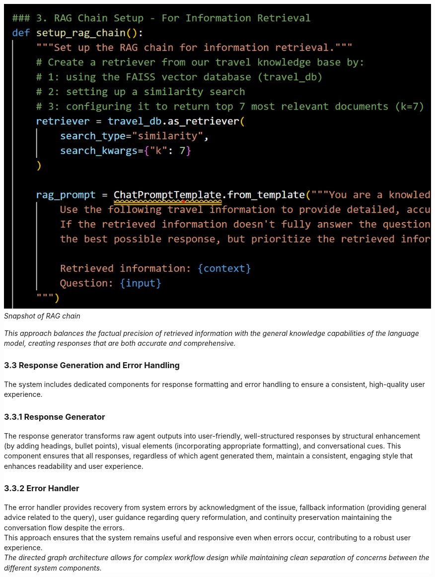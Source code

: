 ![TravelAI](/assets/images/blog003-rag_and_retrieval.png)
*Snapshot of RAG chain*

*This approach balances the factual precision of retrieved information with the general knowledge capabilities of the language model, creating responses that are both accurate and comprehensive.*

### 3.3 Response Generation and Error Handling  

The system includes dedicated components for response formatting and error handling to ensure a consistent, high-quality user experience.

### 3.3.1 Response Generator  

The response generator transforms raw agent outputs into user-friendly, well-structured responses by structural enhancement (by adding headings, bullet points), visual elements (incorporating appropriate formatting), and conversational cues. This component ensures that all responses, regardless of which agent generated them, maintain a consistent, engaging style that enhances readability and user experience.

### 3.3.2 Error Handler
The error handler provides recovery from system errors by acknowledgment of the issue, fallback information (providing general advice related to the query), user guidance regarding query reformulation, and continuity preservation maintaining the conversation flow despite the errors.  
This approach ensures that the system remains useful and responsive even when errors occur, contributing to a robust user experience.  
*The directed graph architecture allows for complex workflow design while maintaining clean separation of concerns between the different system components.*
